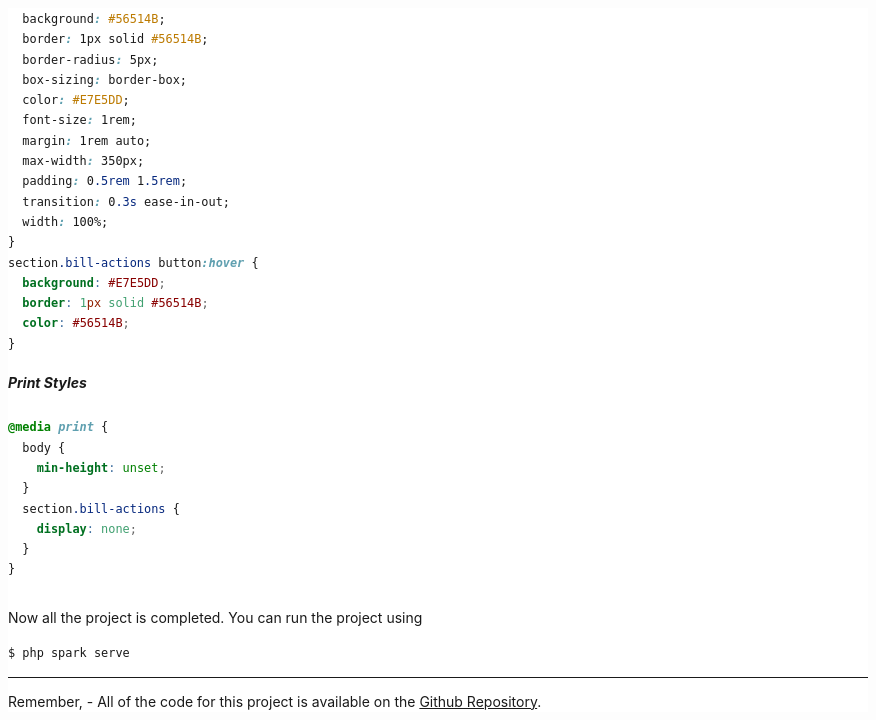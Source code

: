 ```css
  background: #56514B;
  border: 1px solid #56514B;
  border-radius: 5px;
  box-sizing: border-box;
  color: #E7E5DD;
  font-size: 1rem;
  margin: 1rem auto;
  max-width: 350px;
  padding: 0.5rem 1.5rem;
  transition: 0.3s ease-in-out;
  width: 100%;
}
section.bill-actions button:hover {
  background: #E7E5DD;
  border: 1px solid #56514B;
  color: #56514B;
}
```

##### Print Styles
```css
@media print {
  body {
    min-height: unset;
  }
  section.bill-actions {
    display: none;
  }
}
```

## 

Now all the project is completed. You can run the project using
```sh
$ php spark serve
```

---

Remember, - All of the code for this project is available on the [Github Repository][repo].


[repo]: https://github.com/JosueDanielBust/Simple-POS-System-CodeIgniter
[latest]: ../2020-08/building-a-simple-pos-system-with-php.html
[composer]: https://getcomposer.org/download/
[mysql]: https://dev.mysql.com/downloads/
[postgresql]: https://www.postgresql.org/download/
[codeigniter-docs]: https://codeigniter4.github.io/userguide/intro/index.html
[codeigniter-requirements]: https://codeigniter.com/userguide3/general/requirements.html
[codeigniter-migrations]: https://codeigniter.com/user_guide/dbmgmt/migration.html
[codeigniter-migrations-file-names]: https://codeigniter.com/user_guide/dbmgmt/migration.html#migration-file-names
[styles]: https://github.com/JosueDanielBust/Simple-POS-System-CodeIgniter/blob/master/public/css/style.css

[image-1]: https://cldup.com/VioBCJ0mPT.png "POS - Pick the products"
[image-2]: https://cldup.com/gMheIUaoij.png "POS - Check the bill, Print or Generate New"